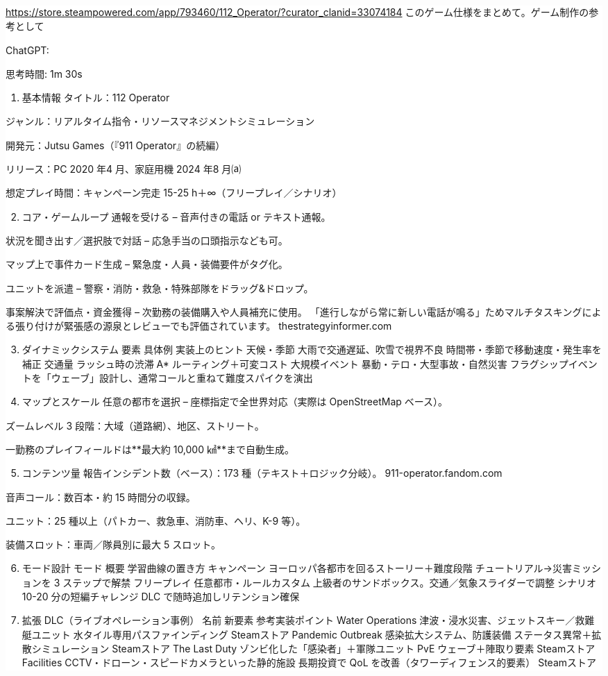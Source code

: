 https://store.steampowered.com/app/793460/112_Operator/?curator_clanid=33074184 このゲーム仕様をまとめて。ゲーム制作の参考として

ChatGPT:

思考時間: 1m 30s

1. 基本情報
   タイトル：112 Operator

ジャンル：リアルタイム指令・リソースマネジメントシミュレーション

開発元：Jutsu Games（『911 Operator』の続編）

リリース：PC 2020 年4 月、家庭用機 2024 年8 月⒜

想定プレイ時間：キャンペーン完走 15-25 h＋∞（フリープレイ／シナリオ）

2. コア・ゲームループ
   通報を受ける – 音声付きの電話 or テキスト通報。

状況を聞き出す／選択肢で対話 – 応急手当の口頭指示なども可。

マップ上で事件カード生成 – 緊急度・人員・装備要件がタグ化。

ユニットを派遣 – 警察・消防・救急・特殊部隊をドラッグ&ドロップ。

事案解決で評価点・資金獲得 – 次勤務の装備購入や人員補充に使用。
「進行しながら常に新しい電話が鳴る」ためマルチタスキングによる張り付けが緊張感の源泉とレビューでも評価されています。
thestrategyinformer.com

3. ダイナミックシステム
   要素 具体例 実装上のヒント
   天候・季節 大雨で交通遅延、吹雪で視界不良 時間帯・季節で移動速度・発生率を補正
   交通量 ラッシュ時の渋滞 A\* ルーティング＋可変コスト
   大規模イベント 暴動・テロ・大型事故・自然災害 フラグシップイベントを「ウェーブ」設計し、通常コールと重ねて難度スパイクを演出

4. マップとスケール
   任意の都市を選択 – 座標指定で全世界対応（実際は OpenStreetMap ベース）。

ズームレベル 3 段階：大域（道路網）、地区、ストリート。

一勤務のプレイフィールドは**最大約 10,000 ㎢**まで自動生成。

5. コンテンツ量
   報告インシデント数（ベース）：173 種（テキスト＋ロジック分岐）。
   911-operator.fandom.com

音声コール：数百本・約 15 時間分の収録。

ユニット：25 種以上（パトカー、救急車、消防車、ヘリ、K-9 等）。

装備スロット：車両／隊員別に最大 5 スロット。

6. モード設計
   モード 概要 学習曲線の置き方
   キャンペーン ヨーロッパ各都市を回るストーリー＋難度段階 チュートリアル→災害ミッションを 3 ステップで解禁
   フリープレイ 任意都市・ルールカスタム 上級者のサンドボックス。交通／気象スライダーで調整
   シナリオ 10-20 分の短編チャレンジ DLC で随時追加しリテンション確保

7. 拡張 DLC（ライブオペレーション事例）
   名前 新要素 参考実装ポイント
   Water Operations 津波・浸水災害、ジェットスキー／救難艇ユニット 水タイル専用パスファインディング
   Steamストア
   Pandemic Outbreak 感染拡大システム、防護装備 ステータス異常＋拡散シミュレーション
   Steamストア
   The Last Duty ゾンビ化した「感染者」＋軍隊ユニット PvE ウェーブ＋陣取り要素
   Steamストア
   Facilities CCTV・ドローン・スピードカメラといった静的施設 長期投資で QoL を改善（タワーディフェンス的要素）
   Steamストア
